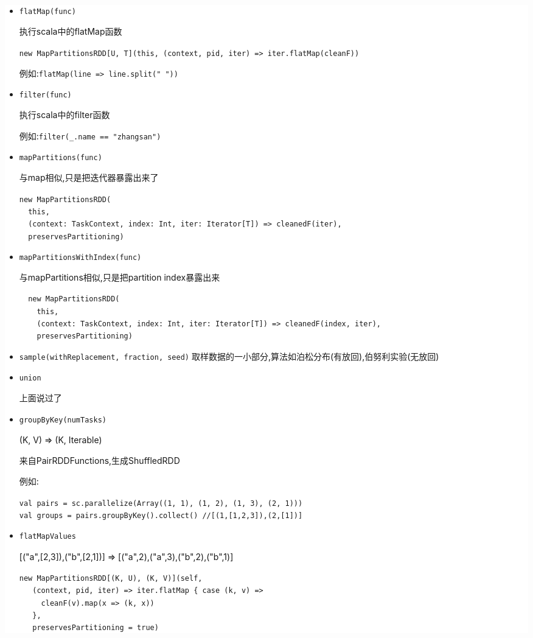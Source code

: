   
- `flatMap(func)`

  执行scala中的flatMap函数
  
  `new MapPartitionsRDD[U, T](this, (context, pid, iter) => iter.flatMap(cleanF))`
  
  例如:`flatMap(line => line.split(" "))`
  
- `filter(func)`

  执行scala中的filter函数
  
  例如:`filter(_.name == "zhangsan")`
  
- `mapPartitions(func)` 
  
  与map相似,只是把迭代器暴露出来了
  
  ```
  new MapPartitionsRDD(
    this,
    (context: TaskContext, index: Int, iter: Iterator[T]) => cleanedF(iter),
    preservesPartitioning)
  ```

- `mapPartitionsWithIndex(func)`

  与mapPartitions相似,只是把partition index暴露出来

  ```
    new MapPartitionsRDD(
      this,
      (context: TaskContext, index: Int, iter: Iterator[T]) => cleanedF(index, iter),
      preservesPartitioning)
  ```

- `sample(withReplacement, fraction, seed)`
  取样数据的一小部分,算法如泊松分布(有放回),伯努利实验(无放回)
  
- `union`

  上面说过了  

- `groupByKey(numTasks)`

  (K, V) => (K, Iterable<V>) 
  
  来自PairRDDFunctions,生成ShuffledRDD
  
  例如:
  ```
  val pairs = sc.parallelize(Array((1, 1), (1, 2), (1, 3), (2, 1)))
  val groups = pairs.groupByKey().collect() //[(1,[1,2,3]),(2,[1])]
  ```
- `flatMapValues`

  [("a",[2,3]),("b",[2,1])] => [("a",2),("a",3),("b",2),("b",1)]

  ```
  new MapPartitionsRDD[(K, U), (K, V)](self,
     (context, pid, iter) => iter.flatMap { case (k, v) =>
       cleanF(v).map(x => (k, x))
     },
     preservesPartitioning = true)
  ```
  
